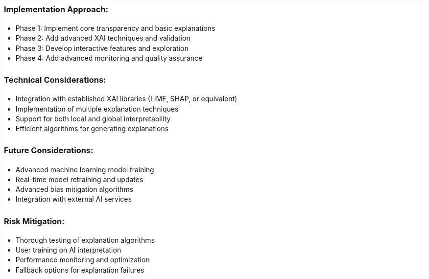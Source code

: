 ### Implementation Approach:
- Phase 1: Implement core transparency and basic explanations
- Phase 2: Add advanced XAI techniques and validation
- Phase 3: Develop interactive features and exploration
- Phase 4: Add advanced monitoring and quality assurance

### Technical Considerations:
- Integration with established XAI libraries (LIME, SHAP, or equivalent)
- Implementation of multiple explanation techniques
- Support for both local and global interpretability
- Efficient algorithms for generating explanations

### Future Considerations:
- Advanced machine learning model training
- Real-time model retraining and updates
- Advanced bias mitigation algorithms
- Integration with external AI services

### Risk Mitigation:
- Thorough testing of explanation algorithms
- User training on AI interpretation
- Performance monitoring and optimization
- Fallback options for explanation failures

